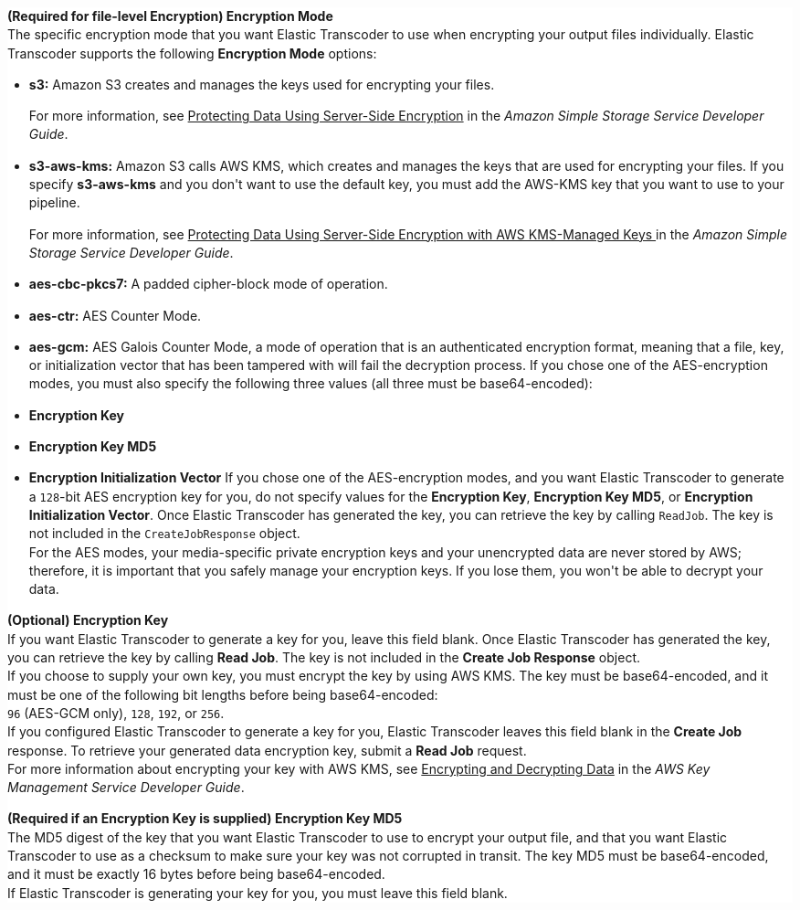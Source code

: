  **\(Required for file\-level Encryption\) Encryption Mode**  
The specific encryption mode that you want Elastic Transcoder to use when encrypting your output files individually\. Elastic Transcoder supports the following **Encryption Mode** options:  
+ **s3:** Amazon S3 creates and manages the keys used for encrypting your files\.

  For more information, see [Protecting Data Using Server\-Side Encryption](http://docs.aws.amazon.com/AmazonS3/latest/dev/serv-side-encryption.html) in the *Amazon Simple Storage Service Developer Guide*\.
+ **s3\-aws\-kms:** Amazon S3 calls AWS KMS, which creates and manages the keys that are used for encrypting your files\. If you specify **s3\-aws\-kms** and you don't want to use the default key, you must add the AWS\-KMS key that you want to use to your pipeline\.

  For more information, see [Protecting Data Using Server\-Side Encryption with AWS KMS\-Managed Keys ](http://docs.aws.amazon.com/AmazonS3/latest/dev/UsingKMSEncryption.html) in the *Amazon Simple Storage Service Developer Guide*\.
+ **aes\-cbc\-pkcs7:** A padded cipher\-block mode of operation\.
+ **aes\-ctr:** AES Counter Mode\.
+ **aes\-gcm:** AES Galois Counter Mode, a mode of operation that is an authenticated encryption format, meaning that a file, key, or initialization vector that has been tampered with will fail the decryption process\.
If you chose one of the AES\-encryption modes, you must also specify the following three values \(all three must be base64\-encoded\):  
+ **Encryption Key**
+ **Encryption Key MD5**
+ **Encryption Initialization Vector**
If you chose one of the AES\-encryption modes, and you want Elastic Transcoder to generate a `128`\-bit AES encryption key for you, do not specify values for the **Encryption Key**, **Encryption Key MD5**, or **Encryption Initialization Vector**\. Once Elastic Transcoder has generated the key, you can retrieve the key by calling `ReadJob`\. The key is not included in the `CreateJobResponse` object\.  
For the AES modes, your media\-specific private encryption keys and your unencrypted data are never stored by AWS; therefore, it is important that you safely manage your encryption keys\. If you lose them, you won't be able to decrypt your data\.

 **\(Optional\) Encryption Key**  
If you want Elastic Transcoder to generate a key for you, leave this field blank\. Once Elastic Transcoder has generated the key, you can retrieve the key by calling **Read Job**\. The key is not included in the **Create Job Response** object\.  
If you choose to supply your own key, you must encrypt the key by using AWS KMS\. The key must be base64\-encoded, and it must be one of the following bit lengths before being base64\-encoded:  
`96` \(AES\-GCM only\), `128`, `192`, or `256`\.   
If you configured Elastic Transcoder to generate a key for you, Elastic Transcoder leaves this field blank in the **Create Job** response\. To retrieve your generated data encryption key, submit a **Read Job** request\.  
For more information about encrypting your key with AWS KMS, see [Encrypting and Decrypting Data](http://docs.aws.amazon.com/kms/latest/developerguide/programming-encryption.html) in the *AWS Key Management Service Developer Guide*\.

 **\(Required if an Encryption Key is supplied\) Encryption Key MD5**  
The MD5 digest of the key that you want Elastic Transcoder to use to encrypt your output file, and that you want Elastic Transcoder to use as a checksum to make sure your key was not corrupted in transit\. The key MD5 must be base64\-encoded, and it must be exactly 16 bytes before being base64\-encoded\.  
If Elastic Transcoder is generating your key for you, you must leave this field blank\.
